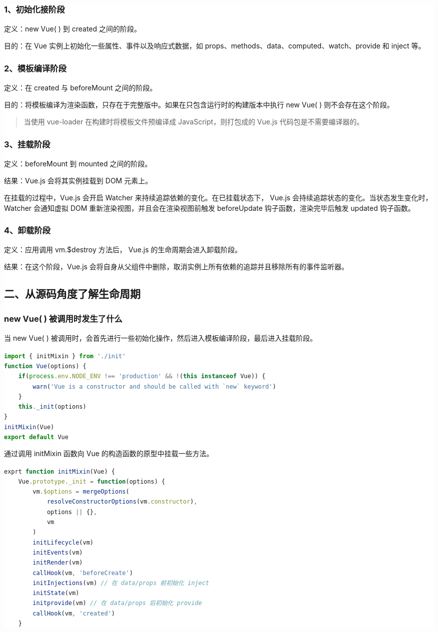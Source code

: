 ### 1、初始化接阶段

定义：new Vue( ) 到 created 之间的阶段。

目的：在 Vue 实例上初始化一些属性、事件以及响应式数据，如 props、methods、data、computed、watch、provide 和 inject 等。

### 2、模板编译阶段

定义：在 created 与 beforeMount 之间的阶段。

目的：将模板编译为渲染函数，只存在于完整版中。如果在只包含运行时的构建版本中执行 new Vue( ) 则不会存在这个阶段。


> 当使用 vue-loader 在构建时将模板文件预编译成 JavaScript，则打包成的 Vue.js 代码包是不需要编译器的。



### 3、挂载阶段

定义：beforeMount 到 mounted 之间的阶段。

结果：Vue.js 会将其实例挂载到 DOM 元素上。

在挂载的过程中，Vue.js 会开启 Watcher 来持续追踪依赖的变化。在已挂载状态下， Vue.js 会持续追踪状态的变化。当状态发生变化时，Watcher 会通知虚拟 DOM 重新渲染视图，并且会在渲染视图前触发 beforeUpdate 钩子函数，渲染完毕后触发 updated 钩子函数。

### 4、卸载阶段

定义：应用调用 vm.$destroy 方法后， Vue.js 的生命周期会进入卸载阶段。

结果：在这个阶段，Vue.js 会将自身从父组件中删除，取消实例上所有依赖的追踪并且移除所有的事件监听器。

## 二、从源码角度了解生命周期

### new Vue( ) 被调用时发生了什么

当 new Vue( ) 被调用时，会首先进行一些初始化操作，然后进入模板编译阶段，最后进入挂载阶段。

```jsx
import { initMixin } from './init'
function Vue(options) {
	if(process.env.NODE_ENV !== 'production' && !(this instanceof Vue)) {
		warn('Vue is a constructor and should be called with `new` keyword')
	}
	this._init(options)
}
initMixin(Vue)
export default Vue
```

通过调用 initMixin 函数向 Vue 的构造函数的原型中挂载一些方法。

```jsx
exprt function initMixin(Vue) {
	Vue.prototype._init = function(options) {
		vm.$options = mergeOptions(
			resolveConstructorOptions(vm.constructor),
			options || {},
			vm
		)
		initLifecycle(vm)
		initEvents(vm)
		initRender(vm)
		callHook(vm, 'beforeCreate')
		initInjections(vm) // 在 data/props 前初始化 inject
		initState(vm)
		initprovide(vm) // 在 data/props 后初始化 provide
		callHook(vm, 'created')
	}
```